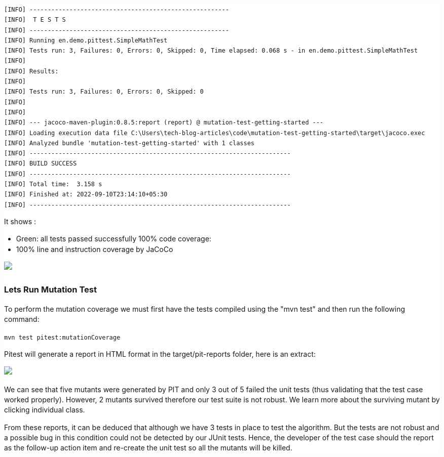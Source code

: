 ```
[INFO] -------------------------------------------------------
[INFO]  T E S T S
[INFO] -------------------------------------------------------
[INFO] Running en.demo.pittest.SimpleMathTest
[INFO] Tests run: 3, Failures: 0, Errors: 0, Skipped: 0, Time elapsed: 0.068 s - in en.demo.pittest.SimpleMathTest
[INFO] 
[INFO] Results:
[INFO]
[INFO] Tests run: 3, Failures: 0, Errors: 0, Skipped: 0
[INFO]
[INFO] 
[INFO] --- jacoco-maven-plugin:0.8.5:report (report) @ mutation-test-getting-started ---
[INFO] Loading execution data file C:\Users\tech-blog-articles\code\mutation-test-getting-started\target\jacoco.exec
[INFO] Analyzed bundle 'mutation-test-getting-started' with 1 classes
[INFO] ------------------------------------------------------------------------
[INFO] BUILD SUCCESS
[INFO] ------------------------------------------------------------------------
[INFO] Total time:  3.158 s
[INFO] Finished at: 2022-09-10T23:14:10+05:30
[INFO] ------------------------------------------------------------------------

```

It shows : 

 + Green: all tests passed successfully
100% code coverage: 
+ 100% line and instruction coverage by JaCoCo

![](./img/jococo_coverage.png)


###  Lets Run Mutation Test

To perform the mutation coverage we must first have the tests compiled using the "mvn test" and then run the following command:

```
mvn test pitest:mutationCoverage
```

Pitest will generate a report in HTML format in the target/pit-reports folder, here is an extract:

![](./img/mutation_pit_report.png)

We can see that five mutants were generated by PIT and only 3 out of 5 failed the unit tests (thus validating that the test case worked properly). However, 2 mutants survived therefore our test suite is not robust. We learn more about the surviving mutant by clicking individual class.

From these reports, it can be deduced that although we have 3 tests in place to test the algorithm. But the tests are not robust and a possible bug in this condition could not be detected by our JUnit tests. Hence, the developer of the test case should the report as the follow-up action item and re-create the unit test so all the mutants will be killed.
